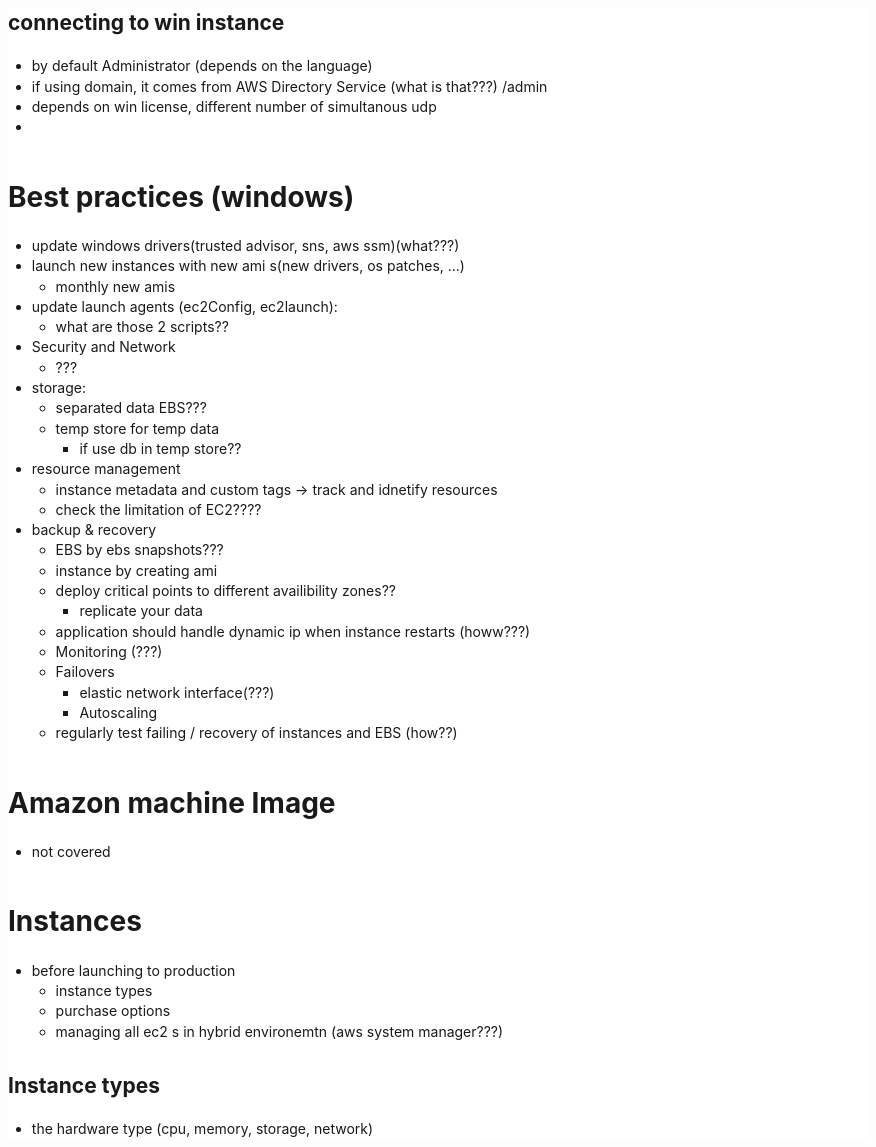 ## connecting to win instance
*	by default Administrator (depends on the language)
*	if using domain, it comes from AWS Directory Service (what is that???)
	<domain>/admin
*	depends on win license, different number of simultanous udp
*

# Best practices (windows)
*	update windows drivers(trusted advisor, sns, aws ssm)(what???)
*	launch new instances with new ami s(new drivers, os patches, ...)
	+	monthly new amis
* 	update launch agents (ec2Config, ec2launch): 
	+ what are those 2 scripts??
*	Security and Network
	+	???
* 	storage:
	+ separated data EBS???
	+ temp store for temp data
		-	if use db in temp store??
*	resource management
	+	instance metadata and custom tags -> track and idnetify resources
	+ check the limitation of EC2????
*	backup & recovery
	+	EBS by ebs snapshots???
	+	instance by creating ami
	+	deploy critical points to different availibility zones??
		- replicate your data
	+	application should handle dynamic ip when instance restarts (howw???)
	+	Monitoring (???)
	+	Failovers
		- elastic network interface(???)
		- Autoscaling
	+	regularly test failing / recovery of instances and EBS (how??)


# 	Amazon machine Image
*	not covered

#	Instances
*	before launching to production
	+	instance types
	+	purchase options
	+ 	managing all ec2 s in hybrid environemtn (aws system manager???)

## Instance types
* the hardware type (cpu, memory, storage, network)
